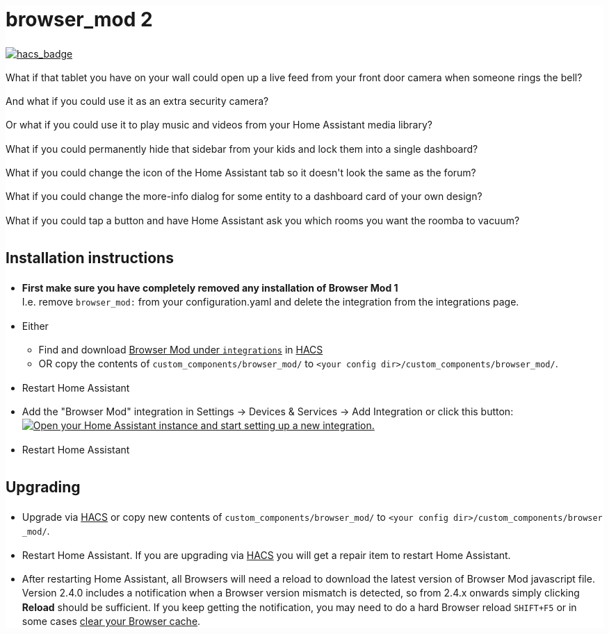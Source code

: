 # browser_mod 2

[![hacs_badge](https://img.shields.io/badge/HACS-Default-orange.svg)](https://github.com/custom-components/hacs)

What if that tablet you have on your wall could open up a live feed from your front door camera when someone rings the bell?

And what if you could use it as an extra security camera?

Or what if you could use it to play music and videos from your Home Assistant media library?

What if you could permanently hide that sidebar from your kids and lock them into a single dashboard?

What if you could change the icon of the Home Assistant tab so it doesn't look the same as the forum?

What if you could change the more-info dialog for some entity to a dashboard card of your own design?

What if you could tap a button and have Home Assistant ask you which rooms you want the roomba to vacuum?

## Installation instructions

- **First make sure you have completely removed any installation of Browser Mod 1** \
  I.e. remove `browser_mod:` from your configuration.yaml and delete the integration from the integrations page.

- Either

  - Find and download [Browser Mod under `integrations`](https://my.home-assistant.io/redirect/hacs_repository/?owner=thomasloven&repository=hass-browser_mod) in [HACS](https://hacs.xyz)
  - OR copy the contents of `custom_components/browser_mod/` to `<your config dir>/custom_components/browser_mod/`.

- Restart Home Assistant

- Add the "Browser Mod" integration in Settings -> Devices & Services -> Add Integration or click this button: [![Open your Home Assistant instance and start setting up a new integration.](https://my.home-assistant.io/badges/config_flow_start.svg)](https://my.home-assistant.io/redirect/config_flow_start/?domain=browser_mod)

- Restart Home Assistant

## Upgrading

- Upgrade via [HACS](https://hacs.xyz) or copy new contents of `custom_components/browser_mod/` to `<your config dir>/custom_components/browser_mod/`.

- Restart Home Assistant. If you are upgrading via [HACS](https://hacs.xyz) you will get a repair item to restart Home Assistant.

- After restarting Home Assistant, all Browsers will need a reload to download the latest version of Browser Mod javascript file. Version 2.4.0 includes a notification when a Browser version mismatch is detected, so from 2.4.x onwards simply clicking **Reload** should be sufficient. If you keep getting the notification, you may need to do a hard Browser reload `SHIFT+F5` or in some cases [clear your Browser cache](https://github.com/thomasloven/hass-config/wiki/Clearing-your-browser-cache).
